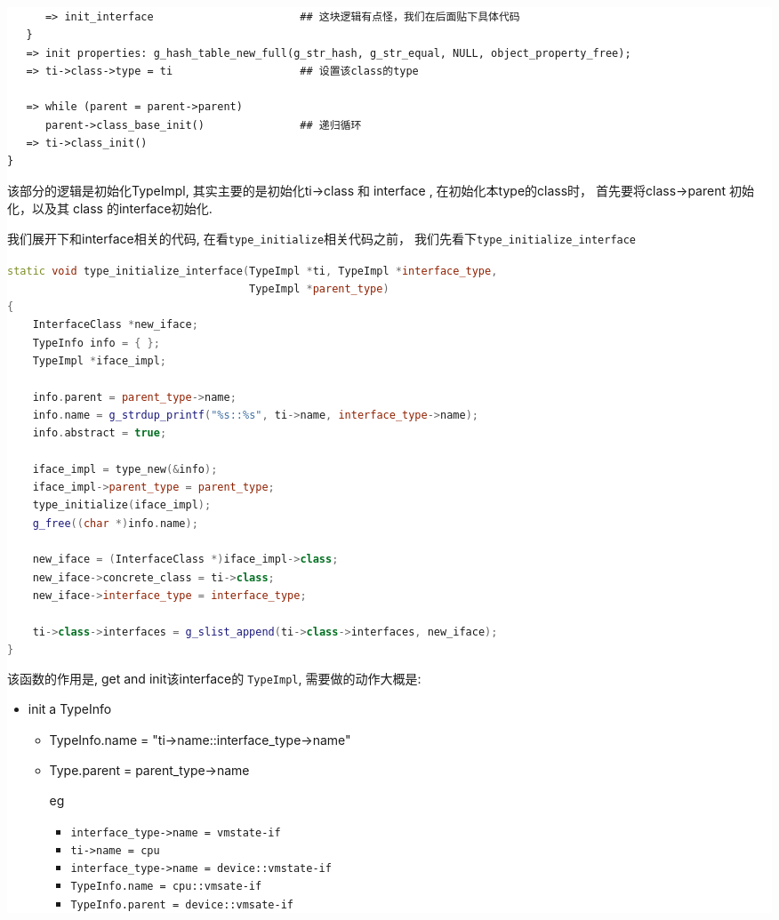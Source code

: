 ```
      => init_interface                       ## 这块逻辑有点怪，我们在后面贴下具体代码
   }
   => init properties: g_hash_table_new_full(g_str_hash, g_str_equal, NULL, object_property_free);
   => ti->class->type = ti                    ## 设置该class的type

   => while (parent = parent->parent) 
      parent->class_base_init()               ## 递归循环
   => ti->class_init()
}
```

该部分的逻辑是初始化TypeImpl, 其实主要的是初始化ti->class 和 interface , 在初始化本type的class时，
首先要将class->parent 初始化，以及其 class 的interface初始化.

我们展开下和interface相关的代码, 在看`type_initialize`相关代码之前，
我们先看下`type_initialize_interface`

```cpp
static void type_initialize_interface(TypeImpl *ti, TypeImpl *interface_type,
                                      TypeImpl *parent_type)
{
    InterfaceClass *new_iface;
    TypeInfo info = { };
    TypeImpl *iface_impl;

    info.parent = parent_type->name;
    info.name = g_strdup_printf("%s::%s", ti->name, interface_type->name);
    info.abstract = true;

    iface_impl = type_new(&info);
    iface_impl->parent_type = parent_type;
    type_initialize(iface_impl);
    g_free((char *)info.name);

    new_iface = (InterfaceClass *)iface_impl->class;
    new_iface->concrete_class = ti->class;
    new_iface->interface_type = interface_type;

    ti->class->interfaces = g_slist_append(ti->class->interfaces, new_iface);
}
```
该函数的作用是, get and init该interface的 `TypeImpl`, 需要做的动作大概是:
* init a TypeInfo
  + TypeInfo.name = "ti->name::interface_type->name"
  + Type.parent = parent_type->name 

    eg

    * `interface_type->name = vmstate-if`
    * `ti->name = cpu`
    * `interface_type->name = device::vmstate-if`
    * `TypeInfo.name = cpu::vmsate-if`
    * `TypeInfo.parent = device::vmsate-if`
